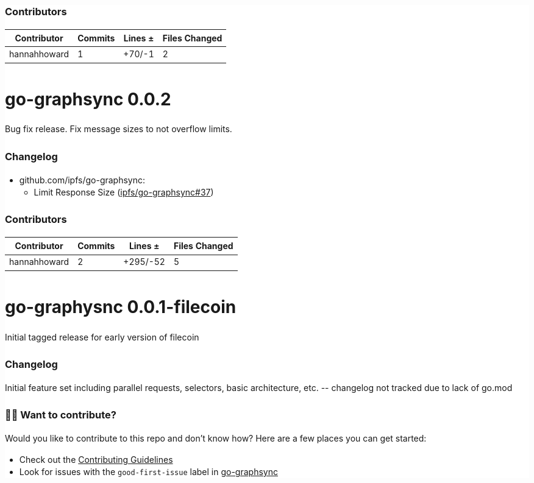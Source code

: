 ### Contributors

| Contributor | Commits | Lines ± | Files Changed |
|-------------|---------|---------|---------------|
| hannahhoward | 1 | +70/-1 | 2 |

# go-graphsync 0.0.2

Bug fix release. Fix message sizes to not overflow limits.

### Changelog

- github.com/ipfs/go-graphsync:
  - Limit Response Size ([ipfs/go-graphsync#37](https://github.com/ipfs/go-graphsync/pull/37))

### Contributors

| Contributor | Commits | Lines ± | Files Changed |
|-------------|---------|---------|---------------|
| hannahhoward | 2 | +295/-52 | 5 |

# go-graphysnc 0.0.1-filecoin

Initial tagged release for early version of filecoin

### Changelog

Initial feature set including parallel requests, selectors, basic architecture,
etc. -- changelog not tracked due to lack of go.mod

### 🙌🏽 Want to contribute?

Would you like to contribute to this repo and don’t know how? Here are a few places you can get started:

- Check out the [Contributing Guidelines](https://github.com/ipfs/go-graphsync/blob/master/CONTRIBUTING.md)
- Look for issues with the `good-first-issue` label in [go-graphsync](https://github.com/ipfs/go-graphsync/issues?utf8=%E2%9C%93&q=is%3Aissue+is%3Aopen+label%3A%22e-good-first-issue%22+)
